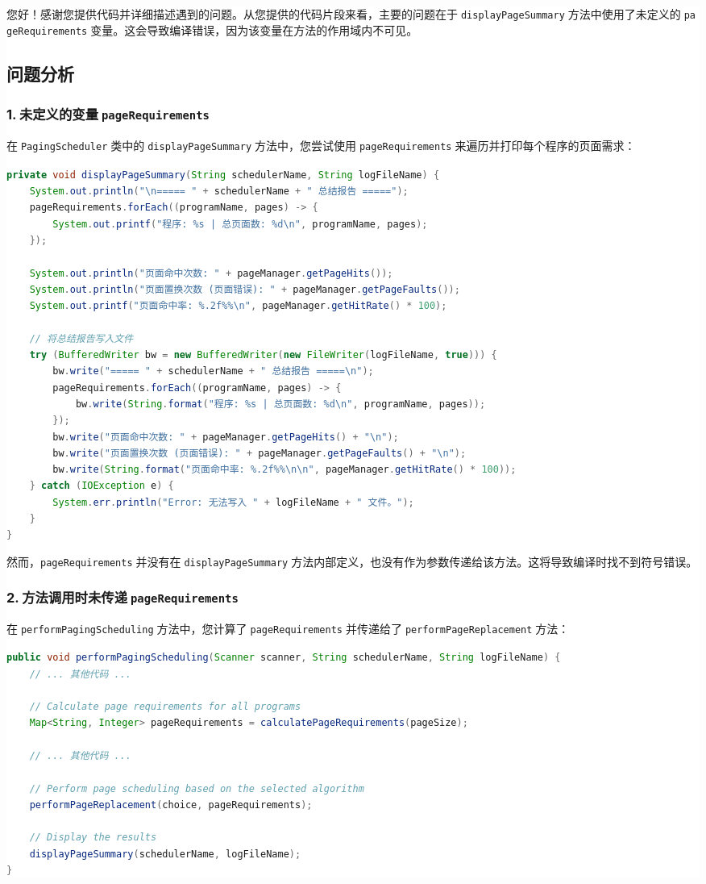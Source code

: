 您好！感谢您提供代码并详细描述遇到的问题。从您提供的代码片段来看，主要的问题在于 `displayPageSummary` 方法中使用了未定义的 `pageRequirements` 变量。这会导致编译错误，因为该变量在方法的作用域内不可见。

## **问题分析**

### **1. 未定义的变量 `pageRequirements`**

在 `PagingScheduler` 类中的 `displayPageSummary` 方法中，您尝试使用 `pageRequirements` 来遍历并打印每个程序的页面需求：

```java
private void displayPageSummary(String schedulerName, String logFileName) {
    System.out.println("\n===== " + schedulerName + " 总结报告 =====");
    pageRequirements.forEach((programName, pages) -> {
        System.out.printf("程序: %s | 总页面数: %d\n", programName, pages);
    });

    System.out.println("页面命中次数: " + pageManager.getPageHits());
    System.out.println("页面置换次数 (页面错误): " + pageManager.getPageFaults());
    System.out.printf("页面命中率: %.2f%%\n", pageManager.getHitRate() * 100);

    // 将总结报告写入文件
    try (BufferedWriter bw = new BufferedWriter(new FileWriter(logFileName, true))) {
        bw.write("===== " + schedulerName + " 总结报告 =====\n");
        pageRequirements.forEach((programName, pages) -> {
            bw.write(String.format("程序: %s | 总页面数: %d\n", programName, pages));
        });
        bw.write("页面命中次数: " + pageManager.getPageHits() + "\n");
        bw.write("页面置换次数 (页面错误): " + pageManager.getPageFaults() + "\n");
        bw.write(String.format("页面命中率: %.2f%%\n\n", pageManager.getHitRate() * 100));
    } catch (IOException e) {
        System.err.println("Error: 无法写入 " + logFileName + " 文件。");
    }
}
```

然而，`pageRequirements` 并没有在 `displayPageSummary` 方法内部定义，也没有作为参数传递给该方法。这将导致编译时找不到符号错误。

### **2. 方法调用时未传递 `pageRequirements`**

在 `performPagingScheduling` 方法中，您计算了 `pageRequirements` 并传递给了 `performPageReplacement` 方法：

```java
public void performPagingScheduling(Scanner scanner, String schedulerName, String logFileName) {
    // ... 其他代码 ...

    // Calculate page requirements for all programs
    Map<String, Integer> pageRequirements = calculatePageRequirements(pageSize);

    // ... 其他代码 ...

    // Perform page scheduling based on the selected algorithm
    performPageReplacement(choice, pageRequirements);

    // Display the results
    displayPageSummary(schedulerName, logFileName);
}
```
